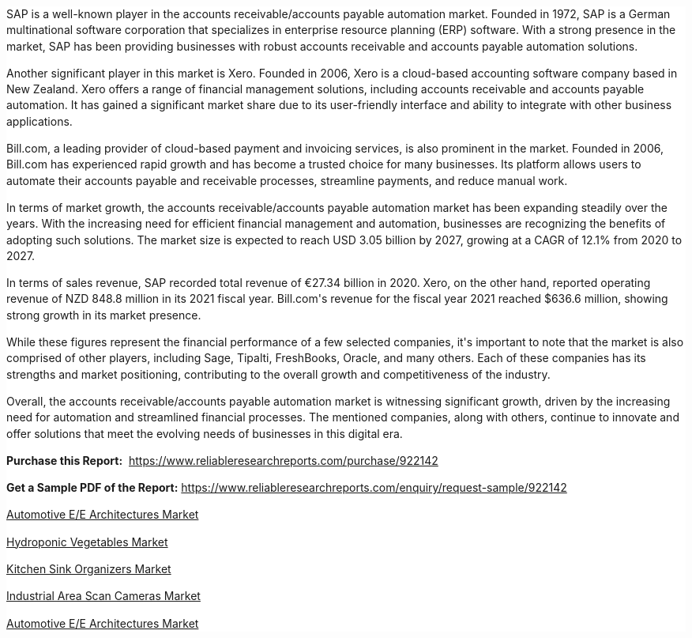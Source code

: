 <p><p>SAP is a well-known player in the accounts receivable/accounts payable automation market. Founded in 1972, SAP is a German multinational software corporation that specializes in enterprise resource planning (ERP) software. With a strong presence in the market, SAP has been providing businesses with robust accounts receivable and accounts payable automation solutions.</p><p>Another significant player in this market is Xero. Founded in 2006, Xero is a cloud-based accounting software company based in New Zealand. Xero offers a range of financial management solutions, including accounts receivable and accounts payable automation. It has gained a significant market share due to its user-friendly interface and ability to integrate with other business applications.</p><p>Bill.com, a leading provider of cloud-based payment and invoicing services, is also prominent in the market. Founded in 2006, Bill.com has experienced rapid growth and has become a trusted choice for many businesses. Its platform allows users to automate their accounts payable and receivable processes, streamline payments, and reduce manual work.</p><p>In terms of market growth, the accounts receivable/accounts payable automation market has been expanding steadily over the years. With the increasing need for efficient financial management and automation, businesses are recognizing the benefits of adopting such solutions. The market size is expected to reach USD 3.05 billion by 2027, growing at a CAGR of 12.1% from 2020 to 2027.</p><p>In terms of sales revenue, SAP recorded total revenue of €27.34 billion in 2020. Xero, on the other hand, reported operating revenue of NZD 848.8 million in its 2021 fiscal year. Bill.com's revenue for the fiscal year 2021 reached $636.6 million, showing strong growth in its market presence.</p><p>While these figures represent the financial performance of a few selected companies, it's important to note that the market is also comprised of other players, including Sage, Tipalti, FreshBooks, Oracle, and many others. Each of these companies has its strengths and market positioning, contributing to the overall growth and competitiveness of the industry.</p><p>Overall, the accounts receivable/accounts payable automation market is witnessing significant growth, driven by the increasing need for automation and streamlined financial processes. The mentioned companies, along with others, continue to innovate and offer solutions that meet the evolving needs of businesses in this digital era.</p></p>
<p><strong>Purchase this Report:</strong>&nbsp;&nbsp;<a href="https://www.reliableresearchreports.com/purchase/922142">https://www.reliableresearchreports.com/purchase/922142</a></p>
<p></p>
<p><strong>Get a Sample PDF of the Report:</strong>&nbsp;<a href="https://www.reliableresearchreports.com/enquiry/request-sample/922142">https://www.reliableresearchreports.com/enquiry/request-sample/922142</a></p>
<p><p><a href="https://issuu.com/reportprime-2/docs/automotive-ee-architectures-market-size-2030.pptx?fr=xKAE9_zU1NQ">Automotive E/E Architectures Market</a></p><p><a href="https://www.linkedin.com/pulse/hydroponic-vegetables-market-challenges-opportunities-growth-cvjac/">Hydroponic Vegetables Market</a></p><p><a href="https://medium.com/@kimzemlak1955/kitchen-sink-organizers-market-size-growth-forecast-2023-2030-f34a4794ec78">Kitchen Sink Organizers Market</a></p><p><a href="https://medium.com/@ruthgaylord1929/industrial-area-scan-cameras-market-size-growth-forecast-2023-2030-7e7f6070f885">Industrial Area Scan Cameras Market</a></p><p><a href="https://viksmarketresearch.quora.com/Automotive-E-E-Architectures-Market-Insights-Market-Players-and-Forecast-Till-2030">Automotive E/E Architectures Market</a></p></p>